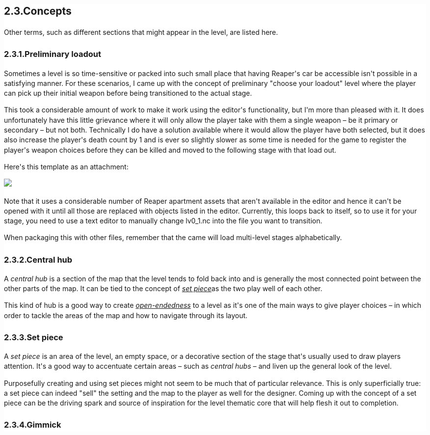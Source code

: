 ## 2.3.Concepts

Other terms, such as different sections that might appear in the level, are listed here.

### 2.3.1.Preliminary loadout

Sometimes a level is so time-sensitive or packed into such small place that having Reaper&#39;s car be accessible isn&#39;t possible in a satisfying manner. For these scenarios, I came up with the concept of preliminary &quot;choose your loadout&quot; level where the player can pick up their initial weapon before being transitioned to the actual stage.

This took a considerable amount of work to make it work using the editor&#39;s functionality, but I&#39;m more than pleased with it. It does unfortunately have this little grievance where it will only allow the player take with them a single weapon – be it primary or secondary – but not both. Technically I do have a solution available where it would allow the player have both selected, but it does also increase the player&#39;s death count by 1 and is ever so slightly slower as some time is needed for the game to register the player&#39;s weapon choices before they can be killed and moved to the following stage with that load out.

Here&#39;s this template as an attachment:

![](RackMultipart20220329-4-1ektwg8_html_9da14ce07f45fa82.gif)

Note that it uses a considerable number of Reaper apartment assets that aren&#39;t available in the editor and hence it can&#39;t be opened with it until all those are replaced with objects listed in the editor. Currently, this loops back to itself, so to use it for your stage, you need to use a text editor to manually change lv0\_1.nc into the file you want to transition.

When packaging this with other files, remember that the came will load multi-level stages alphabetically.

### 2.3.2.Central hub

A _central hub_ is a section of the map that the level tends to fold back into and is generally the most connected point between the other parts of the map. It can be tied to the concept of [_set piece_](#_Set_Piece)as the two play well of each other.

This kind of hub is a good way to create [_open-endedness_](#_Open-Endedness) to a level as it&#39;s one of the main ways to give player choices – in which order to tackle the areas of the map and how to navigate through its layout.

### 2.3.3.Set piece

A _set piece_ is an area of the level, an empty space, or a decorative section of the stage that&#39;s usually used to draw players attention. It&#39;s a good way to accentuate certain areas – such as _central hubs_ – and liven up the general look of the level.

Purposefully creating and using set pieces might not seem to be much that of particular relevance. This is only superficially true: a set piece can indeed &quot;sell&quot; the setting and the map to the player as well for the designer. Coming up with the concept of a set piece can be the driving spark and source of inspiration for the level thematic core that will help flesh it out to completion.

### 2.3.4.Gimmick
